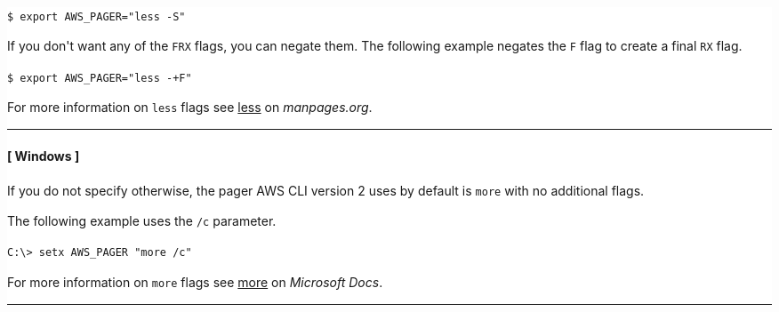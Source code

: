 ```
$ export AWS_PAGER="less -S"
```

If you don't want any of the `FRX` flags, you can negate them\. The following example negates the `F` flag to create a final `RX` flag\.

```
$ export AWS_PAGER="less -+F"
```

For more information on `less` flags see [less](http://manpages.org/less/1#options) on *manpages\.org*\. 

------
#### [ Windows ]

If you do not specify otherwise, the pager AWS CLI version 2 uses by default is `more` with no additional flags\.

The following example uses the `/c` parameter\.

```
C:\> setx AWS_PAGER "more /c"
```

For more information on `more` flags see [more](http://manpages.org/less/1#options) on *Microsoft Docs*\.

------